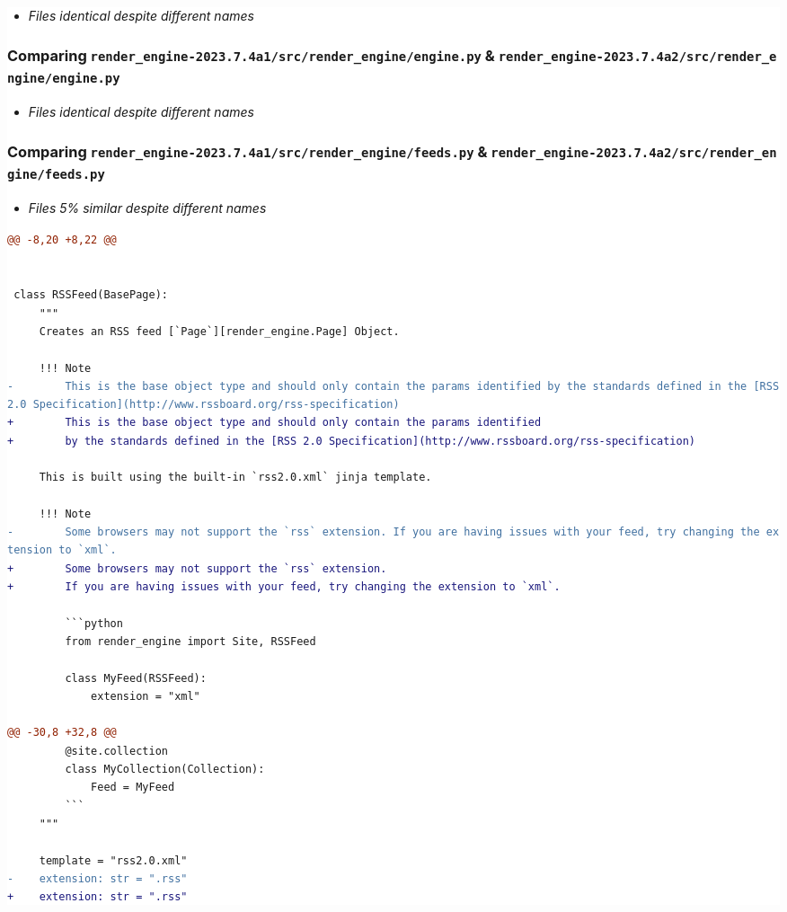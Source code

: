  * *Files identical despite different names*

### Comparing `render_engine-2023.7.4a1/src/render_engine/engine.py` & `render_engine-2023.7.4a2/src/render_engine/engine.py`

 * *Files identical despite different names*

### Comparing `render_engine-2023.7.4a1/src/render_engine/feeds.py` & `render_engine-2023.7.4a2/src/render_engine/feeds.py`

 * *Files 5% similar despite different names*

```diff
@@ -8,20 +8,22 @@
 
 
 class RSSFeed(BasePage):
     """
     Creates an RSS feed [`Page`][render_engine.Page] Object.
 
     !!! Note
-        This is the base object type and should only contain the params identified by the standards defined in the [RSS 2.0 Specification](http://www.rssboard.org/rss-specification)
+        This is the base object type and should only contain the params identified
+        by the standards defined in the [RSS 2.0 Specification](http://www.rssboard.org/rss-specification)
 
     This is built using the built-in `rss2.0.xml` jinja template.
 
     !!! Note
-        Some browsers may not support the `rss` extension. If you are having issues with your feed, try changing the extension to `xml`.
+        Some browsers may not support the `rss` extension.
+        If you are having issues with your feed, try changing the extension to `xml`.
 
         ```python
         from render_engine import Site, RSSFeed
 
         class MyFeed(RSSFeed):
             extension = "xml"
 
@@ -30,8 +32,8 @@
         @site.collection
         class MyCollection(Collection):
             Feed = MyFeed
         ```
     """
 
     template = "rss2.0.xml"
-    extension: str = ".rss"
+    extension: str = ".rss"
```


 [2023.7.3]: https://github.com/kjaymiller/render_engine/compare/2023.7.1a1...2023.7.3
 [2023.7.1a1]: https://github.com/kjaymiller/render_engine/compare/2023.7.2a1...2023.7.1a1
 [2023.7.2a1]: https://github.com/kjaymiller/render_engine/compare/2023.7.1...2023.7.2a1
 [2023.7.1]: https://github.com/kjaymiller/render_engine/compare/2023.6.2b1...2023.7.1
 [2023.6.2b1]: https://github.com/kjaymiller/render_engine/compare/2023.6.1...2023.6.2b1
 [2023.6.1]: https://github.com/kjaymiller/render_engine/compare/2023.5.2a2...2023.6.1
 [2023.5.2a2]: https://github.com/kjaymiller/render_engine/compare/2023.5.2a1...2023.5.2a2